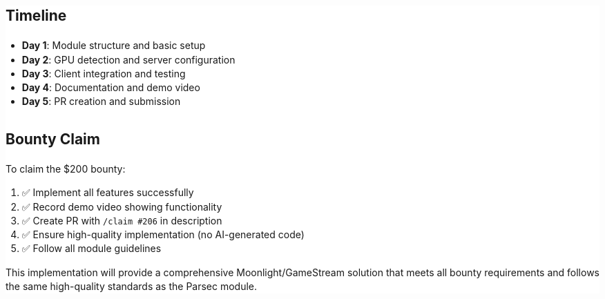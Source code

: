 ## Timeline

- **Day 1**: Module structure and basic setup
- **Day 2**: GPU detection and server configuration
- **Day 3**: Client integration and testing
- **Day 4**: Documentation and demo video
- **Day 5**: PR creation and submission

## Bounty Claim

To claim the $200 bounty:
1. ✅ Implement all features successfully
2. ✅ Record demo video showing functionality
3. ✅ Create PR with `/claim #206` in description
4. ✅ Ensure high-quality implementation (no AI-generated code)
5. ✅ Follow all module guidelines

This implementation will provide a comprehensive Moonlight/GameStream solution that meets all bounty requirements and follows the same high-quality standards as the Parsec module. 